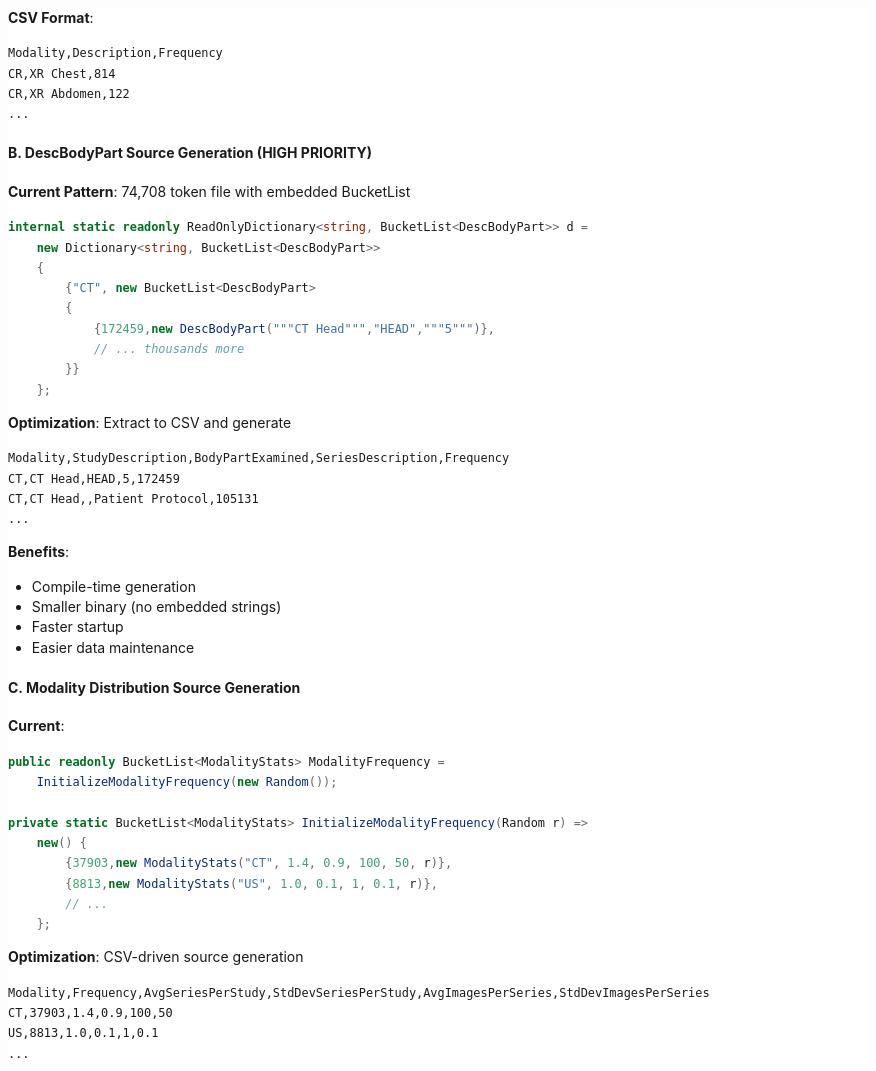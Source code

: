 **CSV Format**:
```
Modality,Description,Frequency
CR,XR Chest,814
CR,XR Abdomen,122
...
```

#### B. DescBodyPart Source Generation (HIGH PRIORITY)

**Current Pattern**: 74,708 token file with embedded BucketList
```csharp
internal static readonly ReadOnlyDictionary<string, BucketList<DescBodyPart>> d =
    new Dictionary<string, BucketList<DescBodyPart>>
    {
        {"CT", new BucketList<DescBodyPart>
        {
            {172459,new DescBodyPart("""CT Head""","HEAD","""5""")},
            // ... thousands more
        }}
    };
```

**Optimization**: Extract to CSV and generate
```csv
Modality,StudyDescription,BodyPartExamined,SeriesDescription,Frequency
CT,CT Head,HEAD,5,172459
CT,CT Head,,Patient Protocol,105131
...
```

**Benefits**:
- Compile-time generation
- Smaller binary (no embedded strings)
- Faster startup
- Easier data maintenance

#### C. Modality Distribution Source Generation

**Current**:
```csharp
public readonly BucketList<ModalityStats> ModalityFrequency =
    InitializeModalityFrequency(new Random());

private static BucketList<ModalityStats> InitializeModalityFrequency(Random r) =>
    new() {
        {37903,new ModalityStats("CT", 1.4, 0.9, 100, 50, r)},
        {8813,new ModalityStats("US", 1.0, 0.1, 1, 0.1, r)},
        // ...
    };
```

**Optimization**: CSV-driven source generation
```csv
Modality,Frequency,AvgSeriesPerStudy,StdDevSeriesPerStudy,AvgImagesPerSeries,StdDevImagesPerSeries
CT,37903,1.4,0.9,100,50
US,8813,1.0,0.1,1,0.1
...
```

